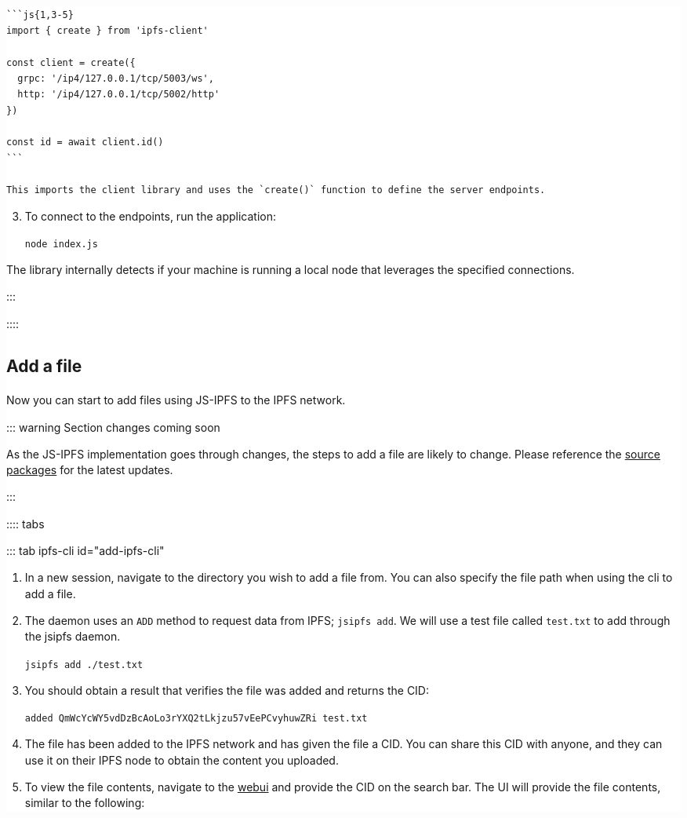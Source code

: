    ```js{1,3-5}
    import { create } from 'ipfs-client'

    const client = create({
      grpc: '/ip4/127.0.0.1/tcp/5003/ws',
      http: '/ip4/127.0.0.1/tcp/5002/http'
    })

    const id = await client.id()
    ```

    This imports the client library and uses the `create()` function to define the server endpoints.

3. To connect to the endpoints, run the application:

    ```bash
    node index.js
    ```

The library internally detects if your machine is running a local node that leverages the specified connections.

:::

::::

## Add a file

Now you can start to add files using JS-IPFS to the IPFS network.

::: warning Section changes coming soon

As the JS-IPFS implementation goes through changes, the steps to add a file are likely to change. Please reference the [source packages](https://github.com/ipfs/js-ipfs) for the latest updates.

:::

:::: tabs

::: tab ipfs-cli id="add-ipfs-cli"

1. In a new session, navigate to the directory you wish to add a file from. You can also specify the file path when using the cli to add a file.
1. The daemon uses an `ADD` method to request data from IPFS; `jsipfs add`. We will use a test file called `test.txt` to add through the jsipfs daemon.

    ```bash
    jsipfs add ./test.txt
    ```

1. You should obtain a result that verifies the file was added and returns the CID:

    ```shell
    added QmWcYcWY5vdDzBcAoLo3rYXQ2tLkjzu57vEePCvyhuwZRi test.txt
    ```

1. The file has been added to the IPFS network and has given the file a CID.  You can share this CID with anyone, and they can use it on their IPFS node to obtain the content you uploaded.
1. To view the file contents, navigate to the [webui](http://127.0.0.1:5002/webui) and provide the CID on the search bar. The UI will provide the file contents, similar to the following:
